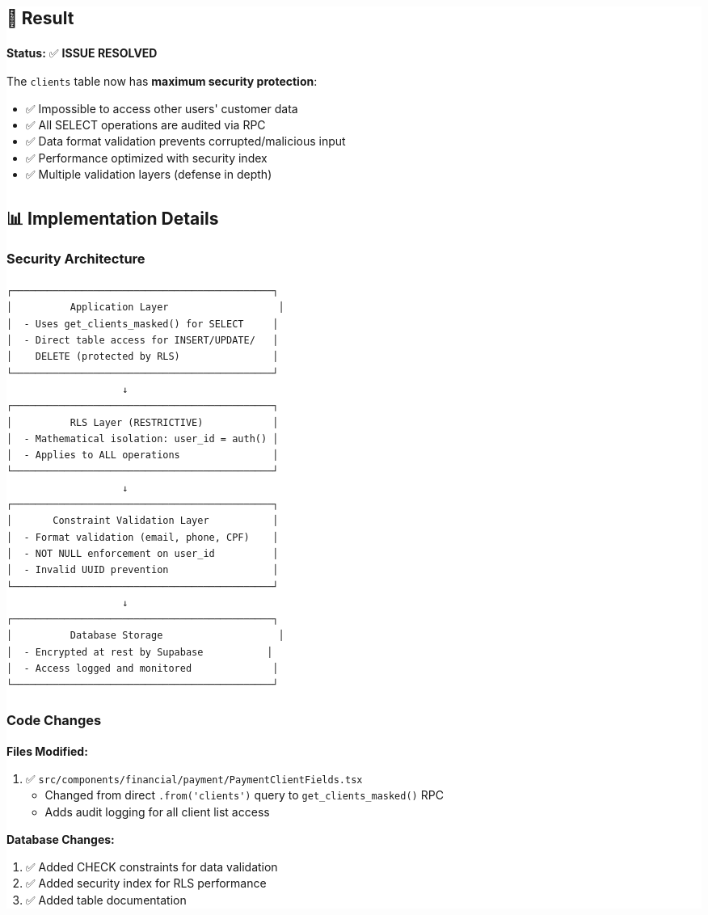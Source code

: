 ## 🎯 Result

**Status:** ✅ **ISSUE RESOLVED**

The `clients` table now has **maximum security protection**:
- ✅ Impossible to access other users' customer data
- ✅ All SELECT operations are audited via RPC
- ✅ Data format validation prevents corrupted/malicious input
- ✅ Performance optimized with security index
- ✅ Multiple validation layers (defense in depth)

## 📊 Implementation Details

### Security Architecture

```
┌─────────────────────────────────────────────┐
│          Application Layer                   │
│  - Uses get_clients_masked() for SELECT     │
│  - Direct table access for INSERT/UPDATE/   │
│    DELETE (protected by RLS)                │
└─────────────────────────────────────────────┘
                    ↓
┌─────────────────────────────────────────────┐
│          RLS Layer (RESTRICTIVE)            │
│  - Mathematical isolation: user_id = auth() │
│  - Applies to ALL operations                │
└─────────────────────────────────────────────┘
                    ↓
┌─────────────────────────────────────────────┐
│       Constraint Validation Layer           │
│  - Format validation (email, phone, CPF)    │
│  - NOT NULL enforcement on user_id          │
│  - Invalid UUID prevention                  │
└─────────────────────────────────────────────┘
                    ↓
┌─────────────────────────────────────────────┐
│          Database Storage                    │
│  - Encrypted at rest by Supabase           │
│  - Access logged and monitored              │
└─────────────────────────────────────────────┘
```

### Code Changes

**Files Modified:**
1. ✅ `src/components/financial/payment/PaymentClientFields.tsx`
   - Changed from direct `.from('clients')` query to `get_clients_masked()` RPC
   - Adds audit logging for all client list access

**Database Changes:**
1. ✅ Added CHECK constraints for data validation
2. ✅ Added security index for RLS performance
3. ✅ Added table documentation
